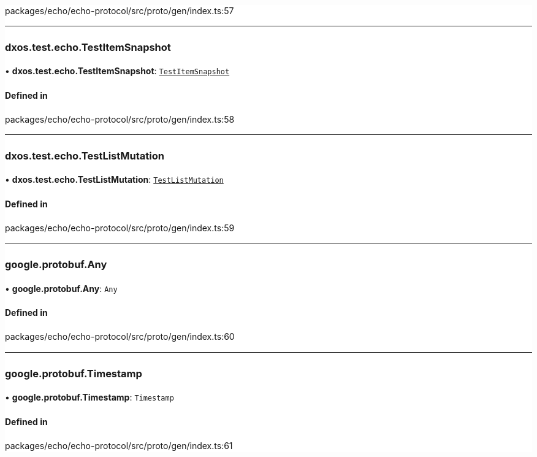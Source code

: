 packages/echo/echo-protocol/src/proto/gen/index.ts:57

___

### dxos.test.echo.TestItemSnapshot

• **dxos.test.echo.TestItemSnapshot**: [`TestItemSnapshot`](dxos_echo_protocol.TestItemSnapshot.md)

#### Defined in

packages/echo/echo-protocol/src/proto/gen/index.ts:58

___

### dxos.test.echo.TestListMutation

• **dxos.test.echo.TestListMutation**: [`TestListMutation`](dxos_echo_protocol.TestListMutation.md)

#### Defined in

packages/echo/echo-protocol/src/proto/gen/index.ts:59

___

### google.protobuf.Any

• **google.protobuf.Any**: `Any`

#### Defined in

packages/echo/echo-protocol/src/proto/gen/index.ts:60

___

### google.protobuf.Timestamp

• **google.protobuf.Timestamp**: `Timestamp`

#### Defined in

packages/echo/echo-protocol/src/proto/gen/index.ts:61
